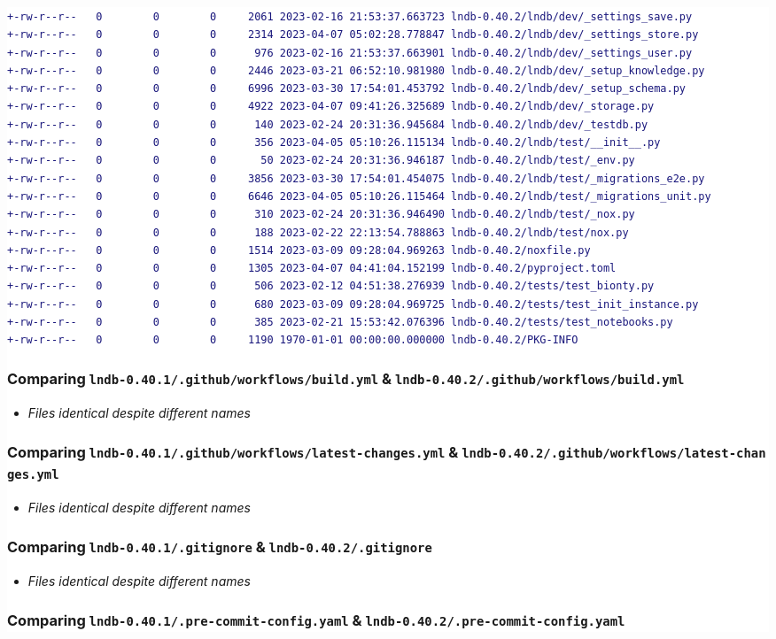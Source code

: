```diff
+-rw-r--r--   0        0        0     2061 2023-02-16 21:53:37.663723 lndb-0.40.2/lndb/dev/_settings_save.py
+-rw-r--r--   0        0        0     2314 2023-04-07 05:02:28.778847 lndb-0.40.2/lndb/dev/_settings_store.py
+-rw-r--r--   0        0        0      976 2023-02-16 21:53:37.663901 lndb-0.40.2/lndb/dev/_settings_user.py
+-rw-r--r--   0        0        0     2446 2023-03-21 06:52:10.981980 lndb-0.40.2/lndb/dev/_setup_knowledge.py
+-rw-r--r--   0        0        0     6996 2023-03-30 17:54:01.453792 lndb-0.40.2/lndb/dev/_setup_schema.py
+-rw-r--r--   0        0        0     4922 2023-04-07 09:41:26.325689 lndb-0.40.2/lndb/dev/_storage.py
+-rw-r--r--   0        0        0      140 2023-02-24 20:31:36.945684 lndb-0.40.2/lndb/dev/_testdb.py
+-rw-r--r--   0        0        0      356 2023-04-05 05:10:26.115134 lndb-0.40.2/lndb/test/__init__.py
+-rw-r--r--   0        0        0       50 2023-02-24 20:31:36.946187 lndb-0.40.2/lndb/test/_env.py
+-rw-r--r--   0        0        0     3856 2023-03-30 17:54:01.454075 lndb-0.40.2/lndb/test/_migrations_e2e.py
+-rw-r--r--   0        0        0     6646 2023-04-05 05:10:26.115464 lndb-0.40.2/lndb/test/_migrations_unit.py
+-rw-r--r--   0        0        0      310 2023-02-24 20:31:36.946490 lndb-0.40.2/lndb/test/_nox.py
+-rw-r--r--   0        0        0      188 2023-02-22 22:13:54.788863 lndb-0.40.2/lndb/test/nox.py
+-rw-r--r--   0        0        0     1514 2023-03-09 09:28:04.969263 lndb-0.40.2/noxfile.py
+-rw-r--r--   0        0        0     1305 2023-04-07 04:41:04.152199 lndb-0.40.2/pyproject.toml
+-rw-r--r--   0        0        0      506 2023-02-12 04:51:38.276939 lndb-0.40.2/tests/test_bionty.py
+-rw-r--r--   0        0        0      680 2023-03-09 09:28:04.969725 lndb-0.40.2/tests/test_init_instance.py
+-rw-r--r--   0        0        0      385 2023-02-21 15:53:42.076396 lndb-0.40.2/tests/test_notebooks.py
+-rw-r--r--   0        0        0     1190 1970-01-01 00:00:00.000000 lndb-0.40.2/PKG-INFO
```

### Comparing `lndb-0.40.1/.github/workflows/build.yml` & `lndb-0.40.2/.github/workflows/build.yml`

 * *Files identical despite different names*

### Comparing `lndb-0.40.1/.github/workflows/latest-changes.yml` & `lndb-0.40.2/.github/workflows/latest-changes.yml`

 * *Files identical despite different names*

### Comparing `lndb-0.40.1/.gitignore` & `lndb-0.40.2/.gitignore`

 * *Files identical despite different names*

### Comparing `lndb-0.40.1/.pre-commit-config.yaml` & `lndb-0.40.2/.pre-commit-config.yaml`
